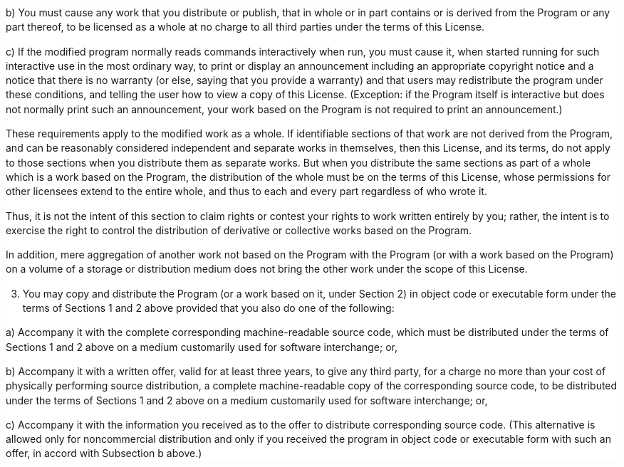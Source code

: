 b) You must cause any work that you distribute or publish, that in
whole or in part contains or is derived from the Program or any part
thereof, to be licensed as a whole at no charge to all third parties
under the terms of this License.

c) If the modified program normally reads commands interactively when
run, you must cause it, when started running for such interactive use
in the most ordinary way, to print or display an announcement
including an appropriate copyright notice and a notice that there is
no warranty (or else, saying that you provide a warranty) and that
users may redistribute the program under these conditions, and telling
the user how to view a copy of this License. (Exception: if the
Program itself is interactive but does not normally print such an
announcement, your work based on the Program is not required to print
an announcement.)

These requirements apply to the modified work as a whole. If
identifiable sections of that work are not derived from the Program,
and can be reasonably considered independent and separate works in
themselves, then this License, and its terms, do not apply to those
sections when you distribute them as separate works. But when you
distribute the same sections as part of a whole which is a work based
on the Program, the distribution of the whole must be on the terms of
this License, whose permissions for other licensees extend to the
entire whole, and thus to each and every part regardless of who wrote
it.

Thus, it is not the intent of this section to claim rights or contest
your rights to work written entirely by you; rather, the intent is to
exercise the right to control the distribution of derivative or
collective works based on the Program.

In addition, mere aggregation of another work not based on the Program
with the Program (or with a work based on the Program) on a volume of
a storage or distribution medium does not bring the other work under
the scope of this License.

3. You may copy and distribute the Program (or a work based on it,
under Section 2) in object code or executable form under the terms of
Sections 1 and 2 above provided that you also do one of the following:

a) Accompany it with the complete corresponding machine-readable
source code, which must be distributed under the terms of Sections 1
and 2 above on a medium customarily used for software interchange; or,

b) Accompany it with a written offer, valid for at least three years,
to give any third party, for a charge no more than your cost of
physically performing source distribution, a complete machine-readable
copy of the corresponding source code, to be distributed under the
terms of Sections 1 and 2 above on a medium customarily used for
software interchange; or,

c) Accompany it with the information you received as to the offer to
distribute corresponding source code. (This alternative is allowed
only for noncommercial distribution and only if you received the
program in object code or executable form with such an offer, in
accord with Subsection b above.)
